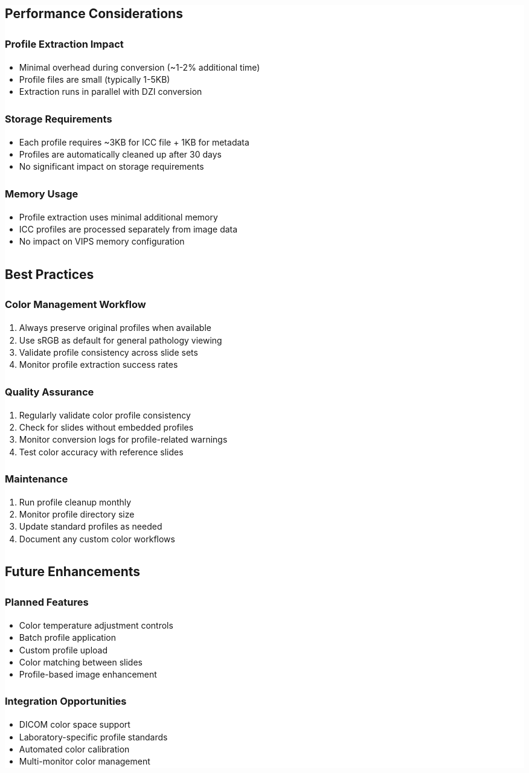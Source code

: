 ## Performance Considerations

### Profile Extraction Impact
- Minimal overhead during conversion (~1-2% additional time)
- Profile files are small (typically 1-5KB)
- Extraction runs in parallel with DZI conversion

### Storage Requirements
- Each profile requires ~3KB for ICC file + 1KB for metadata
- Profiles are automatically cleaned up after 30 days
- No significant impact on storage requirements

### Memory Usage
- Profile extraction uses minimal additional memory
- ICC profiles are processed separately from image data
- No impact on VIPS memory configuration

## Best Practices

### Color Management Workflow
1. Always preserve original profiles when available
2. Use sRGB as default for general pathology viewing
3. Validate profile consistency across slide sets
4. Monitor profile extraction success rates

### Quality Assurance
1. Regularly validate color profile consistency
2. Check for slides without embedded profiles
3. Monitor conversion logs for profile-related warnings
4. Test color accuracy with reference slides

### Maintenance
1. Run profile cleanup monthly
2. Monitor profile directory size
3. Update standard profiles as needed
4. Document any custom color workflows

## Future Enhancements

### Planned Features
- Color temperature adjustment controls
- Batch profile application
- Custom profile upload
- Color matching between slides
- Profile-based image enhancement

### Integration Opportunities
- DICOM color space support
- Laboratory-specific profile standards
- Automated color calibration
- Multi-monitor color management
